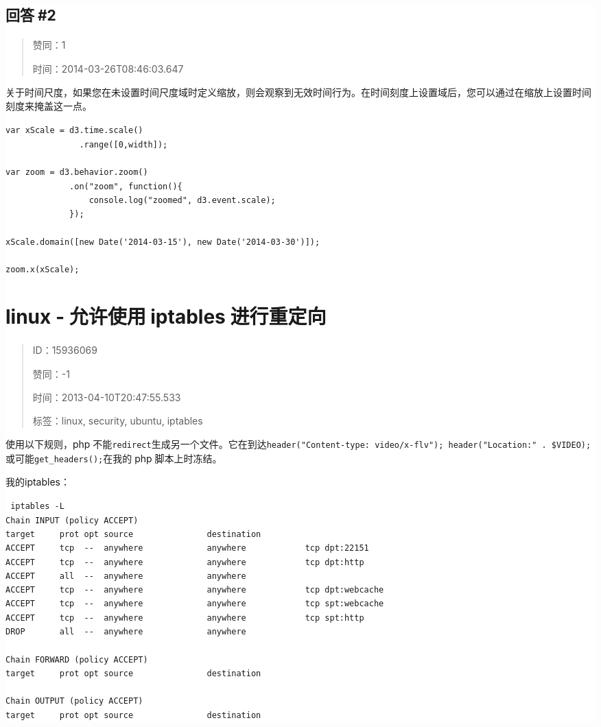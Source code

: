 ## 回答 #2

> 赞同：1
> 
> 时间：2014-03-26T08:46:03.647

关于时间尺度，如果您在未设置时间尺度域时定义缩放，则会观察到无效时间行为。在时间刻度上设置域后，您可以通过在缩放上设置时间刻度来掩盖这一点。

```
var xScale = d3.time.scale()
               .range([0,width]);

var zoom = d3.behavior.zoom()
             .on("zoom", function(){
                 console.log("zoomed", d3.event.scale);
             });

xScale.domain([new Date('2014-03-15'), new Date('2014-03-30')]);

zoom.x(xScale); 
```

# linux - 允许使用 iptables 进行重定向

> ID：15936069
> 
> 赞同：-1
> 
> 时间：2013-04-10T20:47:55.533
> 
> 标签：linux, security, ubuntu, iptables

使用以下规则，php 不能`redirect`生成另一个文件。它在到达`header("Content-type: video/x-flv"); header("Location:" . $VIDEO);` 或可能`get_headers();`在我的 php 脚本上时冻结。

我的iptables：

```
 iptables -L
Chain INPUT (policy ACCEPT)
target     prot opt source               destination         
ACCEPT     tcp  --  anywhere             anywhere            tcp dpt:22151 
ACCEPT     tcp  --  anywhere             anywhere            tcp dpt:http 
ACCEPT     all  --  anywhere             anywhere            
ACCEPT     tcp  --  anywhere             anywhere            tcp dpt:webcache 
ACCEPT     tcp  --  anywhere             anywhere            tcp spt:webcache 
ACCEPT     tcp  --  anywhere             anywhere            tcp spt:http 
DROP       all  --  anywhere             anywhere            

Chain FORWARD (policy ACCEPT)
target     prot opt source               destination         

Chain OUTPUT (policy ACCEPT)
target     prot opt source               destination 
```
